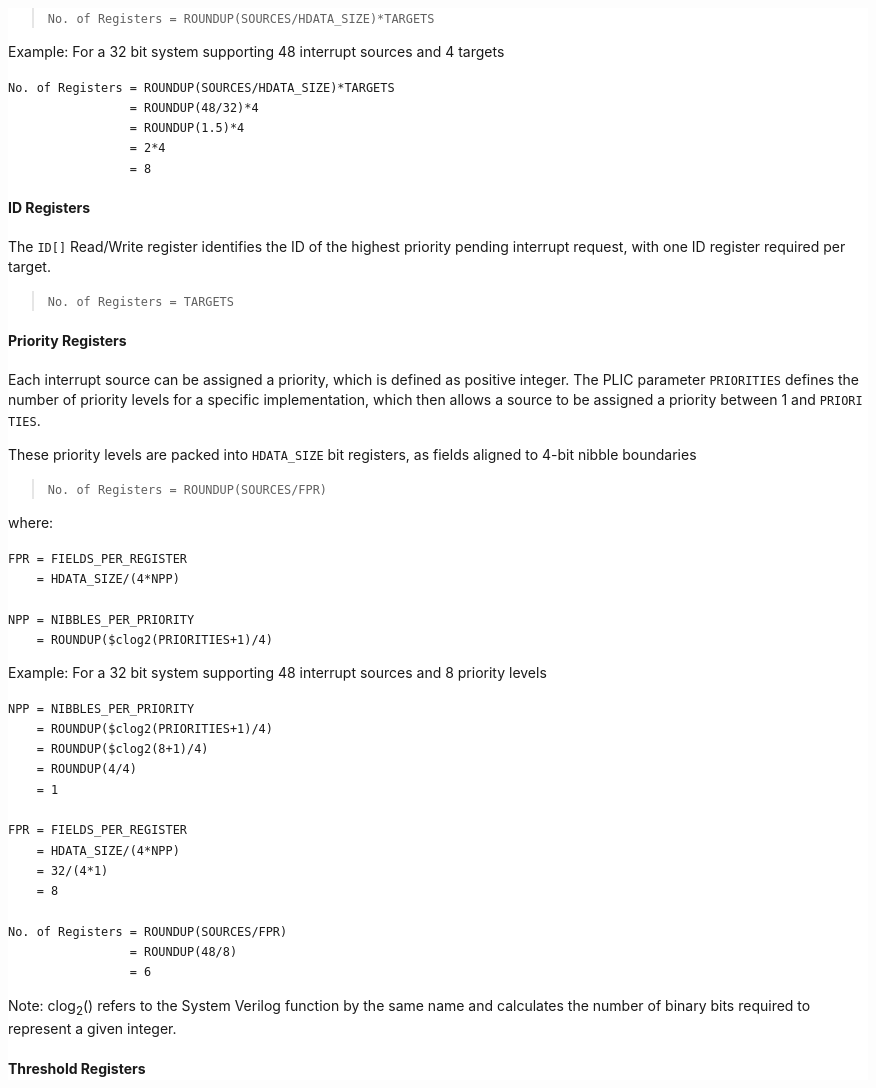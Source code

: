 > `No. of Registers = ROUNDUP(SOURCES/HDATA_SIZE)*TARGETS`

Example: For a 32 bit system supporting 48 interrupt sources and 4 targets

    No. of Registers = ROUNDUP(SOURCES/HDATA_SIZE)*TARGETS
                     = ROUNDUP(48/32)*4
                     = ROUNDUP(1.5)*4
                     = 2*4
                     = 8

#### ID Registers

The `ID[]` Read/Write register identifies the ID of the highest priority pending interrupt request, with one ID register required per target.

> `No. of Registers = TARGETS`

#### Priority Registers

Each interrupt source can be assigned a priority, which is defined as positive integer. The PLIC parameter `PRIORITIES` defines the number of priority levels for a specific implementation, which then allows a source to be assigned a priority between 1 and `PRIORITIES`.

These priority levels are packed into `HDATA_SIZE` bit registers, as fields aligned to 4-bit nibble boundaries

> `No. of Registers = ROUNDUP(SOURCES/FPR)`

where:

    FPR = FIELDS_PER_REGISTER
        = HDATA_SIZE/(4*NPP)

    NPP = NIBBLES_PER_PRIORITY
        = ROUNDUP($clog2(PRIORITIES+1)/4)

Example: For a 32 bit system supporting 48 interrupt sources and 8 priority levels

    NPP = NIBBLES_PER_PRIORITY
        = ROUNDUP($clog2(PRIORITIES+1)/4)
        = ROUNDUP($clog2(8+1)/4)
        = ROUNDUP(4/4)
        = 1

    FPR = FIELDS_PER_REGISTER
        = HDATA_SIZE/(4*NPP)
        = 32/(4*1)
        = 8

    No. of Registers = ROUNDUP(SOURCES/FPR)
                     = ROUNDUP(48/8)
                     = 6

Note: clog<sub>2</sub>() refers to the System Verilog function by the same name and calculates the number of binary bits required to represent a given integer.

#### Threshold Registers
